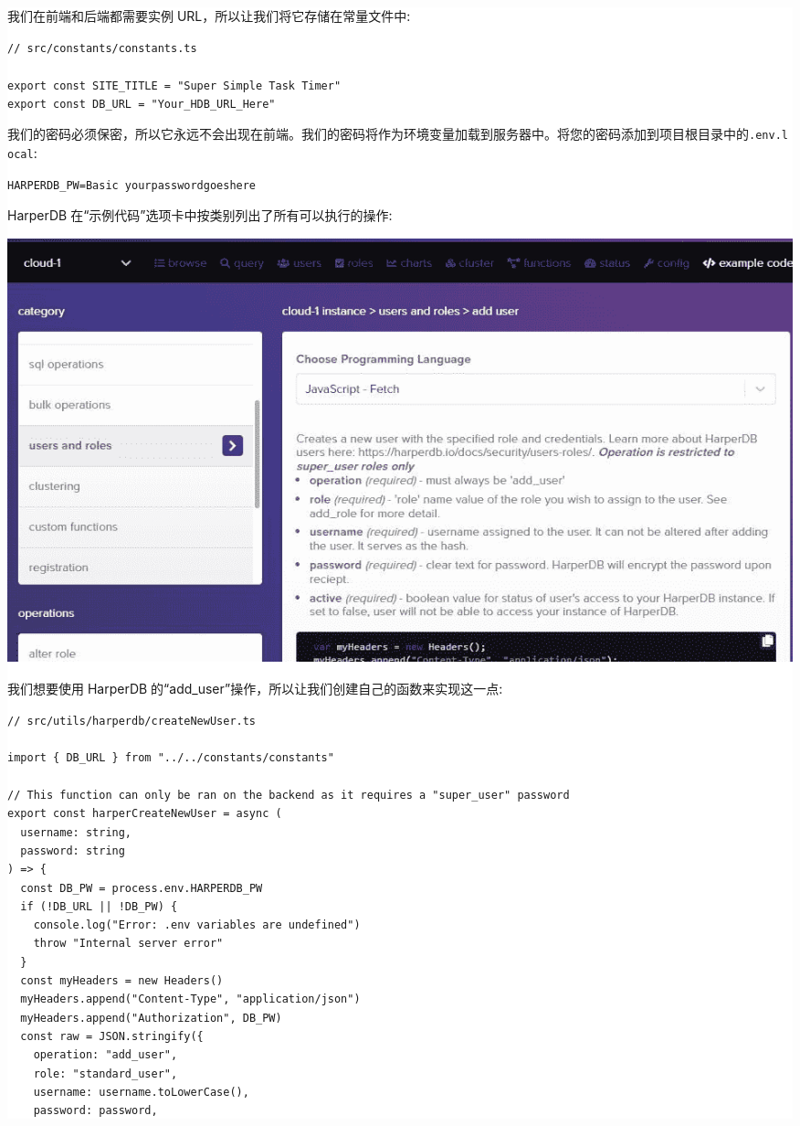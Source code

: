 我们在前端和后端都需要实例 URL，所以让我们将它存储在常量文件中:

```
// src/constants/constants.ts

export const SITE_TITLE = "Super Simple Task Timer"
export const DB_URL = "Your_HDB_URL_Here" 
```

我们的密码必须保密，所以它永远不会出现在前端。我们的密码将作为环境变量加载到服务器中。将您的密码添加到项目根目录中的`.env.local`:

```
HARPERDB_PW=Basic yourpasswordgoeshere 
```

HarperDB 在“示例代码”选项卡中按类别列出了所有可以执行的操作:

![harperdb code examples](img/ea2eed40e7bb17fa4078690ac008f621.png)

我们想要使用 HarperDB 的“add_user”操作，所以让我们创建自己的函数来实现这一点:

```
// src/utils/harperdb/createNewUser.ts

import { DB_URL } from "../../constants/constants"

// This function can only be ran on the backend as it requires a "super_user" password
export const harperCreateNewUser = async (
  username: string,
  password: string
) => {
  const DB_PW = process.env.HARPERDB_PW
  if (!DB_URL || !DB_PW) {
    console.log("Error: .env variables are undefined")
    throw "Internal server error"
  }
  const myHeaders = new Headers()
  myHeaders.append("Content-Type", "application/json")
  myHeaders.append("Authorization", DB_PW)
  const raw = JSON.stringify({
    operation: "add_user",
    role: "standard_user",
    username: username.toLowerCase(),
    password: password,
```